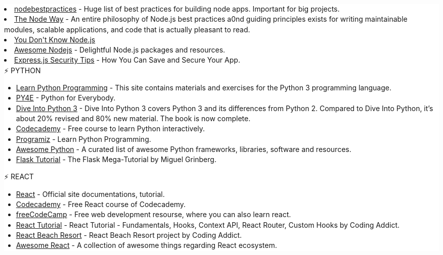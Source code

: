 </li>
<li><a href="https://github.com/goldbergyoni/nodebestpractices" target="_blank" rel="noopener" class="mycode_url">nodebestpractices</a> - Huge list of best practices for building node apps. Important for big projects.<br/>
</li>
<li><a href="http://thenodeway.io/" target="_blank" rel="noopener" class="mycode_url">The Node Way</a> - An entire philosophy of Node.js best practices a0nd guiding principles exists for writing maintainable modules, scalable applications, and code that is actually pleasant to read.<br/>
</li>
<li><a href="https://github.com/azat-co/you-dont-know-node" target="_blank" rel="noopener" class="mycode_url">You Don't Know Node.js</a><br/>
</li>
<li><a href="https://github.com/sindresorhus/awesome-nodejs" target="_blank" rel="noopener" class="mycode_url">Awesome Nodejs</a> - Delightful Node.js packages and resources.<br/>
</li>
<li><a href="https://www.freecodecamp.org/news/express-js-security-tips/" target="_blank" rel="noopener" class="mycode_url">Express.js Security Tips</a> - How You Can Save and Secure Your App.<br/>
</li>
</ul>
⚡ PYTHON<ul class="mycode_list"><li><a href="https://pythonbasics.org/" target="_blank" rel="noopener" class="mycode_url">Learn Python Programming</a> - This site contains materials and exercises for the Python 3 programming language.<br/>
</li>
<li><a href="https://www.py4e.com/" target="_blank" rel="noopener" class="mycode_url">PY4E</a> - Python for Everybody.<br/>
</li>
<li><a href="https://diveintopython3.net/index.html" target="_blank" rel="noopener" class="mycode_url">Dive Into Python 3</a> - Dive Into Python 3 covers Python 3 and its differences from Python 2. Compared to Dive Into Python, it’s about 20% revised and 80% new material. The book is now complete.<br/>
</li>
<li><a href="https://www.codecademy.com/learn/learn-python" target="_blank" rel="noopener" class="mycode_url">Codecademy</a> - Free course to learn Python interactively.<br/>
</li>
<li><a href="https://www.programiz.com/python-programming" target="_blank" rel="noopener" class="mycode_url">Programiz</a> - Learn Python Programming.<br/>
</li>
<li><a href="https://github.com/vinta/awesome-python" target="_blank" rel="noopener" class="mycode_url">Awesome Python</a> - A curated list of awesome Python frameworks, libraries, software and resources.<br/>
</li>
<li><a href="https://blog.miguelgrinberg.com/post/the-flask-mega-tutorial-part-i-hello-world" target="_blank" rel="noopener" class="mycode_url">Flask Tutorial</a> - The Flask Mega-Tutorial by Miguel Grinberg.<br/>
</li>
</ul>
⚡ REACT<ul class="mycode_list"><li><a href="https://reactjs.org/" target="_blank" rel="noopener" class="mycode_url">React</a> - Official site documentations, tutorial.<br/>
</li>
<li><a href="https://www.codecademy.com/learn/react-101" target="_blank" rel="noopener" class="mycode_url">Codecademy</a> - Free React course of Codecademy.<br/>
</li>
<li><a href="https://www.freecodecamp.org/learn" target="_blank" rel="noopener" class="mycode_url">freeCodeCamp</a> - Free web development resourse, where you can also learn react.<br/>
</li>
<li><a href="https://www.youtube.com/watch?v=iZhV0bILFb0" target="_blank" rel="noopener" class="mycode_url">React Tutorial</a> - React Tutorial - Fundamentals, Hooks, Context API, React Router, Custom Hooks by Coding Addict.<br/>
</li>
<li><a href="https://www.youtube.com/watch?v=l0JbuMVXaTs" target="_blank" rel="noopener" class="mycode_url">React Beach Resort</a> - React Beach Resort project by Coding Addict.<br/>
</li>
<li><a href="https://github.com/enaqx/awesome-react" target="_blank" rel="noopener" class="mycode_url">Awesome React</a> - A collection of awesome things regarding React ecosystem.<br/>